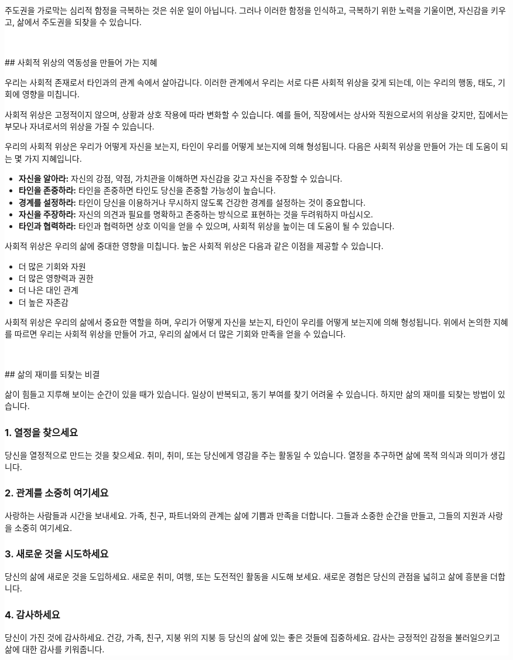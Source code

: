주도권을 가로막는 심리적 함정을 극복하는 것은 쉬운 일이 아닙니다. 그러나 이러한 함정을 인식하고, 극복하기 위한 노력을 기울이면, 자신감을 키우고, 삶에서 주도권을 되찾을 수 있습니다.

<p>&nbsp;</p>
## 사회적 위상의 역동성을 만들어 가는 지혜

우리는 사회적 존재로서 타인과의 관계 속에서 살아갑니다. 이러한 관계에서 우리는 서로 다른 사회적 위상을 갖게 되는데, 이는 우리의 행동, 태도, 기회에 영향을 미칩니다.



사회적 위상은 고정적이지 않으며, 상황과 상호 작용에 따라 변화할 수 있습니다. 예를 들어, 직장에서는 상사와 직원으로서의 위상을 갖지만, 집에서는 부모나 자녀로서의 위상을 가질 수 있습니다.



우리의 사회적 위상은 우리가 어떻게 자신을 보는지, 타인이 우리를 어떻게 보는지에 의해 형성됩니다. 다음은 사회적 위상을 만들어 가는 데 도움이 되는 몇 가지 지혜입니다.

- **자신을 알아라:** 자신의 강점, 약점, 가치관을 이해하면 자신감을 갖고 자신을 주장할 수 있습니다.
- **타인을 존중하라:** 타인을 존중하면 타인도 당신을 존중할 가능성이 높습니다.
- **경계를 설정하라:** 타인이 당신을 이용하거나 무시하지 않도록 건강한 경계를 설정하는 것이 중요합니다.
- **자신을 주장하라:** 자신의 의견과 필요를 명확하고 존중하는 방식으로 표현하는 것을 두려워하지 마십시오.
- **타인과 협력하라:** 타인과 협력하면 상호 이익을 얻을 수 있으며, 사회적 위상을 높이는 데 도움이 될 수 있습니다.



사회적 위상은 우리의 삶에 중대한 영향을 미칩니다. 높은 사회적 위상은 다음과 같은 이점을 제공할 수 있습니다.

- 더 많은 기회와 자원
- 더 많은 영향력과 권한
- 더 나은 대인 관계
- 더 높은 자존감



사회적 위상은 우리의 삶에서 중요한 역할을 하며, 우리가 어떻게 자신을 보는지, 타인이 우리를 어떻게 보는지에 의해 형성됩니다. 위에서 논의한 지혜를 따르면 우리는 사회적 위상을 만들어 가고, 우리의 삶에서 더 많은 기회와 만족을 얻을 수 있습니다.

<p>&nbsp;</p>
## 삶의 재미를 되찾는 비결

삶이 힘들고 지루해 보이는 순간이 있을 때가 있습니다. 일상이 반복되고, 동기 부여를 찾기 어려울 수 있습니다. 하지만 삶의 재미를 되찾는 방법이 있습니다.

### 1. 열정을 찾으세요

당신을 열정적으로 만드는 것을 찾으세요. 취미, 취미, 또는 당신에게 영감을 주는 활동일 수 있습니다. 열정을 추구하면 삶에 목적 의식과 의미가 생깁니다.

### 2. 관계를 소중히 여기세요

사랑하는 사람들과 시간을 보내세요. 가족, 친구, 파트너와의 관계는 삶에 기쁨과 만족을 더합니다. 그들과 소중한 순간을 만들고, 그들의 지원과 사랑을 소중히 여기세요.

### 3. 새로운 것을 시도하세요

당신의 삶에 새로운 것을 도입하세요. 새로운 취미, 여행, 또는 도전적인 활동을 시도해 보세요. 새로운 경험은 당신의 관점을 넓히고 삶에 흥분을 더합니다.

### 4. 감사하세요

당신이 가진 것에 감사하세요. 건강, 가족, 친구, 지붕 위의 지붕 등 당신의 삶에 있는 좋은 것들에 집중하세요. 감사는 긍정적인 감정을 불러일으키고 삶에 대한 감사를 키워줍니다.
